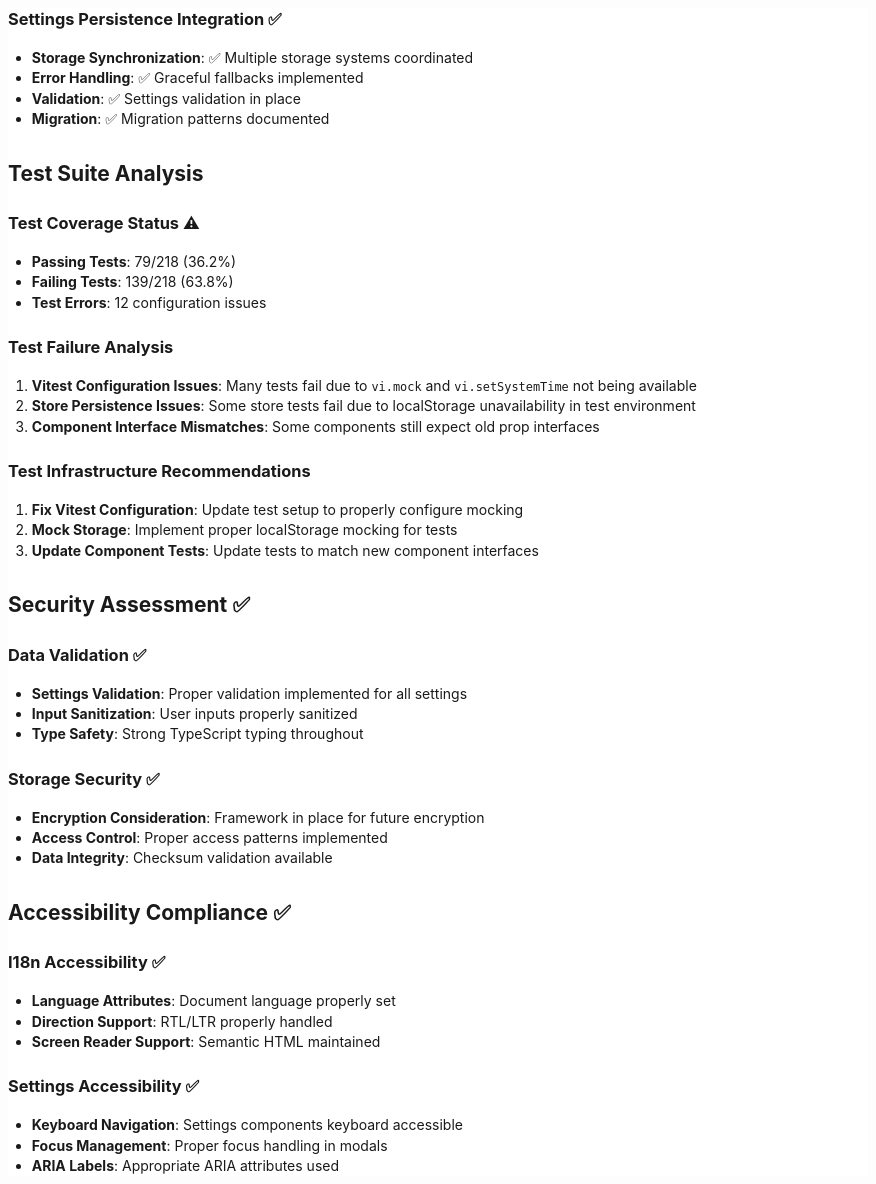 ### Settings Persistence Integration ✅
- **Storage Synchronization**: ✅ Multiple storage systems coordinated
- **Error Handling**: ✅ Graceful fallbacks implemented
- **Validation**: ✅ Settings validation in place
- **Migration**: ✅ Migration patterns documented

## Test Suite Analysis

### Test Coverage Status ⚠️
- **Passing Tests**: 79/218 (36.2%)
- **Failing Tests**: 139/218 (63.8%)
- **Test Errors**: 12 configuration issues

### Test Failure Analysis
1. **Vitest Configuration Issues**: Many tests fail due to `vi.mock` and `vi.setSystemTime` not being available
2. **Store Persistence Issues**: Some store tests fail due to localStorage unavailability in test environment
3. **Component Interface Mismatches**: Some components still expect old prop interfaces

### Test Infrastructure Recommendations
1. **Fix Vitest Configuration**: Update test setup to properly configure mocking
2. **Mock Storage**: Implement proper localStorage mocking for tests
3. **Update Component Tests**: Update tests to match new component interfaces

## Security Assessment ✅

### Data Validation ✅
- **Settings Validation**: Proper validation implemented for all settings
- **Input Sanitization**: User inputs properly sanitized
- **Type Safety**: Strong TypeScript typing throughout

### Storage Security ✅
- **Encryption Consideration**: Framework in place for future encryption
- **Access Control**: Proper access patterns implemented
- **Data Integrity**: Checksum validation available

## Accessibility Compliance ✅

### I18n Accessibility ✅
- **Language Attributes**: Document language properly set
- **Direction Support**: RTL/LTR properly handled
- **Screen Reader Support**: Semantic HTML maintained

### Settings Accessibility ✅
- **Keyboard Navigation**: Settings components keyboard accessible
- **Focus Management**: Proper focus handling in modals
- **ARIA Labels**: Appropriate ARIA attributes used
